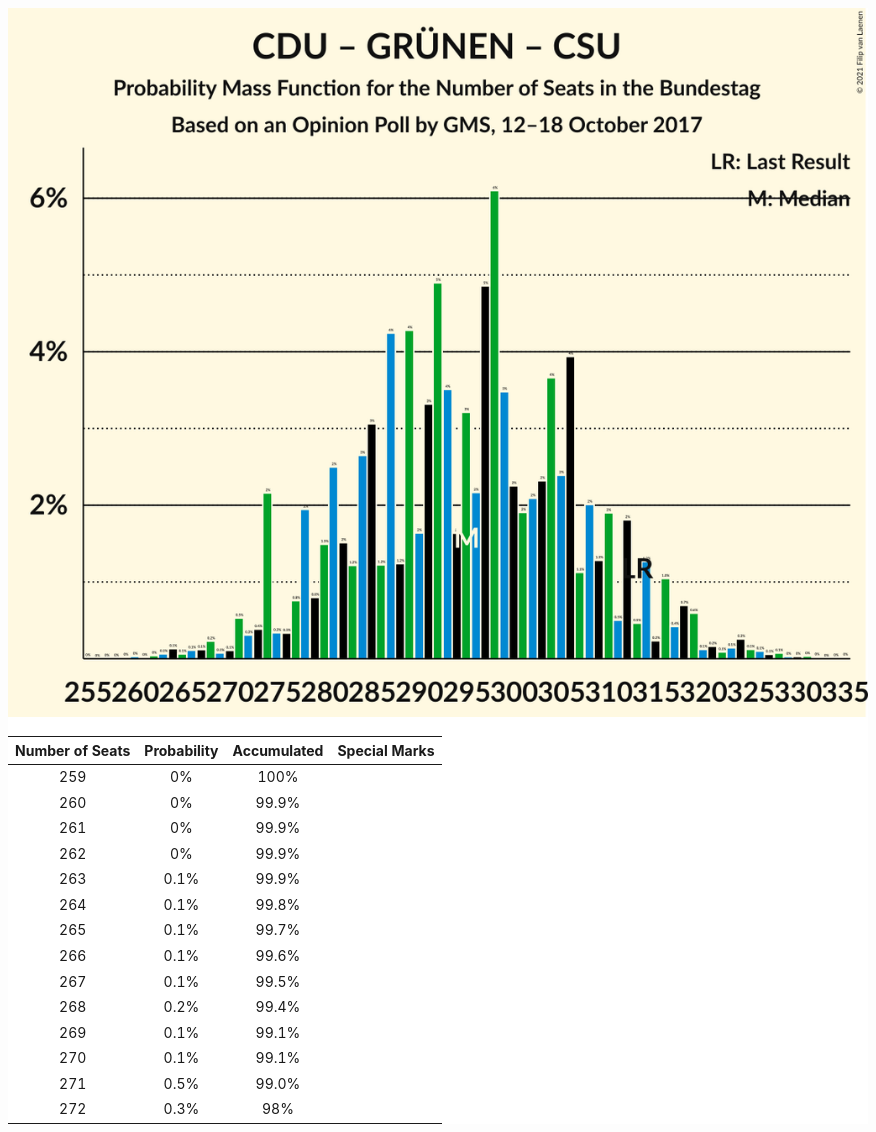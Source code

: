 ![Graph with seats probability mass function not yet produced](2017-10-18-GMS-coalitions-seats-pmf-cdu–grünen–csu.png "Seats Probability Mass Function")

| Number of Seats | Probability | Accumulated | Special Marks |
|:---------------:|:-----------:|:-----------:|:-------------:|
| 259 | 0% | 100% |  |
| 260 | 0% | 99.9% |  |
| 261 | 0% | 99.9% |  |
| 262 | 0% | 99.9% |  |
| 263 | 0.1% | 99.9% |  |
| 264 | 0.1% | 99.8% |  |
| 265 | 0.1% | 99.7% |  |
| 266 | 0.1% | 99.6% |  |
| 267 | 0.1% | 99.5% |  |
| 268 | 0.2% | 99.4% |  |
| 269 | 0.1% | 99.1% |  |
| 270 | 0.1% | 99.1% |  |
| 271 | 0.5% | 99.0% |  |
| 272 | 0.3% | 98% |  |